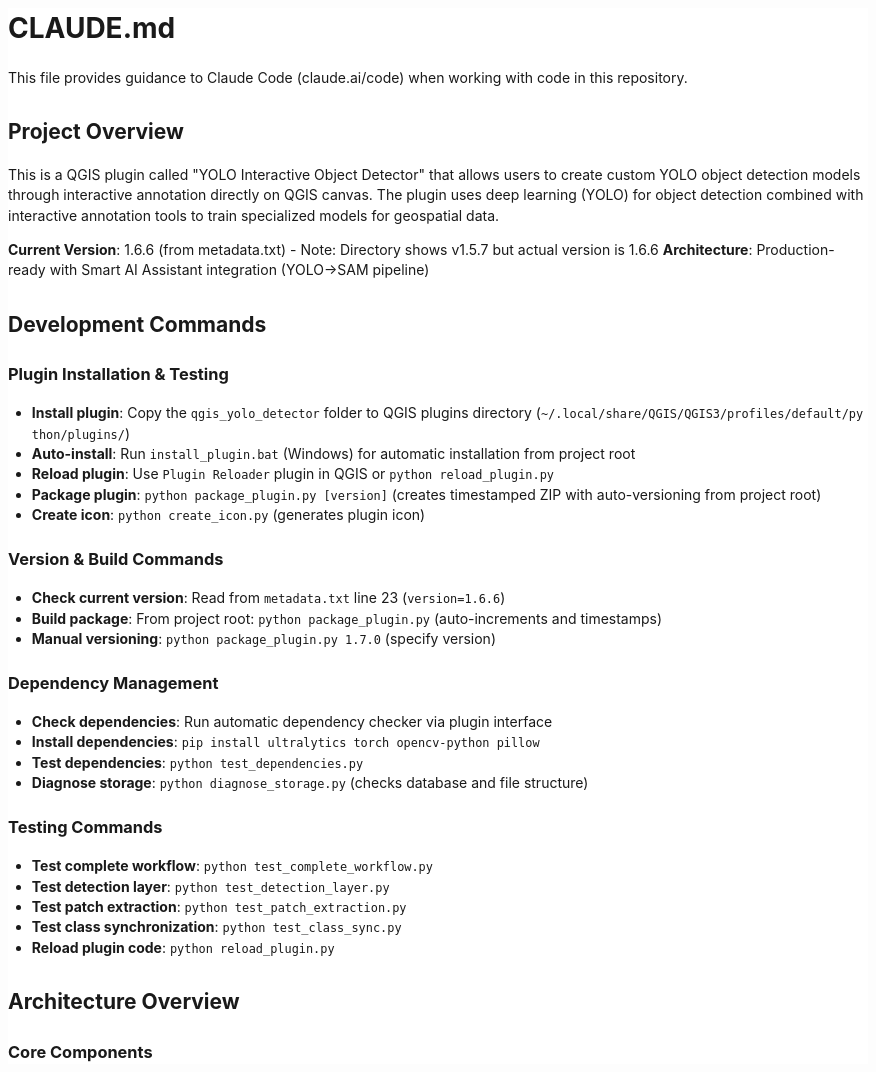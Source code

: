 # CLAUDE.md

This file provides guidance to Claude Code (claude.ai/code) when working with code in this repository.

## Project Overview

This is a QGIS plugin called "YOLO Interactive Object Detector" that allows users to create custom YOLO object detection models through interactive annotation directly on QGIS canvas. The plugin uses deep learning (YOLO) for object detection combined with interactive annotation tools to train specialized models for geospatial data.

**Current Version**: 1.6.6 (from metadata.txt) - Note: Directory shows v1.5.7 but actual version is 1.6.6
**Architecture**: Production-ready with Smart AI Assistant integration (YOLO→SAM pipeline)

## Development Commands

### Plugin Installation & Testing
- **Install plugin**: Copy the `qgis_yolo_detector` folder to QGIS plugins directory (`~/.local/share/QGIS/QGIS3/profiles/default/python/plugins/`)
- **Auto-install**: Run `install_plugin.bat` (Windows) for automatic installation from project root
- **Reload plugin**: Use `Plugin Reloader` plugin in QGIS or `python reload_plugin.py`
- **Package plugin**: `python package_plugin.py [version]` (creates timestamped ZIP with auto-versioning from project root)
- **Create icon**: `python create_icon.py` (generates plugin icon)

### Version & Build Commands
- **Check current version**: Read from `metadata.txt` line 23 (`version=1.6.6`)
- **Build package**: From project root: `python package_plugin.py` (auto-increments and timestamps)
- **Manual versioning**: `python package_plugin.py 1.7.0` (specify version)

### Dependency Management
- **Check dependencies**: Run automatic dependency checker via plugin interface
- **Install dependencies**: `pip install ultralytics torch opencv-python pillow`
- **Test dependencies**: `python test_dependencies.py`
- **Diagnose storage**: `python diagnose_storage.py` (checks database and file structure)

### Testing Commands
- **Test complete workflow**: `python test_complete_workflow.py`
- **Test detection layer**: `python test_detection_layer.py`
- **Test patch extraction**: `python test_patch_extraction.py`
- **Test class synchronization**: `python test_class_sync.py`
- **Reload plugin code**: `python reload_plugin.py`

## Architecture Overview

### Core Components
